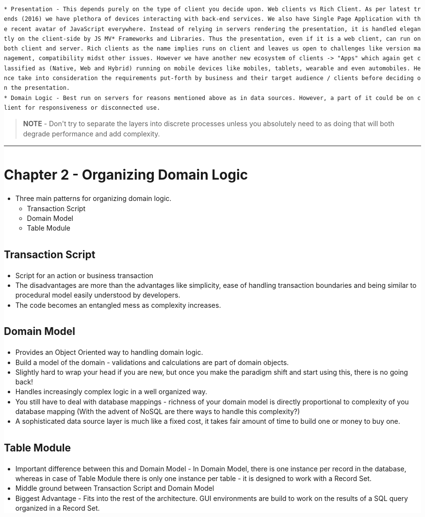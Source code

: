 	* Presentation - This depends purely on the type of client you decide upon. Web clients vs Rich Client. As per latest trends (2016) we have plethora of devices interacting with back-end services. We also have Single Page Application with the recent avatar of JavaScript everywhere. Instead of relying in servers rendering the presentation, it is handled elegantly on the client-side by JS MV* Frameworks and Libraries. Thus the presentation, even if it is a web client, can run on both client and server. Rich clients as the name implies runs on client and leaves us open to challenges like version management, compatibility midst other issues. However we have another new ecosystem of clients -> "Apps" which again get classified as (Native, Web and Hybrid) running on mobile devices like mobiles, tablets, wearable and even automobiles. Hence take into consideration the requirements put-forth by business and their target audience / clients before deciding on the presentation.
	* Domain Logic - Best run on servers for reasons mentioned above as in data sources. However, a part of it could be on client for responsiveness or disconnected use.

> **NOTE** - Don't try to separate the layers into discrete processes unless you absolutely need to as doing that will both degrade performance and add complexity.

----------

# Chapter 2 - Organizing Domain Logic

* Three main patterns for organizing domain logic.
	* Transaction Script
	* Domain Model
	* Table Module

## Transaction Script

*  Script for an action or business transaction
* The disadvantages are more than the advantages like simplicity, ease of handling transaction boundaries and being similar to procedural model easily understood by developers.
* The code becomes an entangled mess as complexity increases.

## Domain Model

* Provides an Object Oriented way to handling domain logic.
* Build a model of the domain - validations and calculations are part of domain objects.
* Slightly hard to wrap your head if you are new, but once you make the paradigm shift and start using this, there is no going back!
* Handles increasingly complex logic in a well organized way.
* You still have to deal with database mappings - richness of your domain model is directly proportional to complexity of you database mapping (With the advent of NoSQL are there ways to handle this complexity?)
* A sophisticated data source layer is much like a fixed cost, it takes fair amount of time to build one or money to buy one.

## Table Module

* Important difference between this and Domain Model - In Domain Model, there is one instance per record in the database, whereas in case of Table Module there is only one instance per table - it is designed to work with a Record Set.
* Middle ground between Transaction Script and Domain Model
* Biggest Advantage - Fits into the rest of the architecture. GUI environments are build to work on the results of a SQL query organized in a Record Set.
